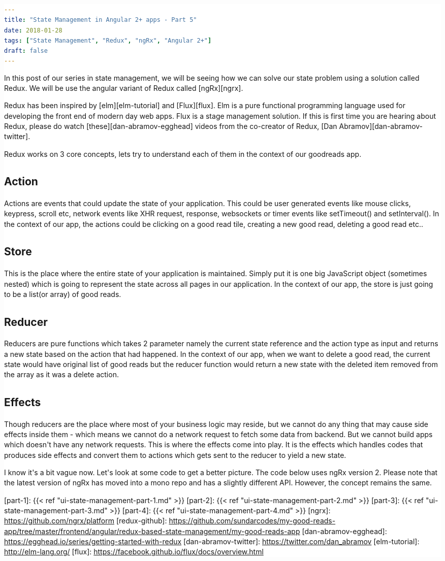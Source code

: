 ```yaml
---
title: "State Management in Angular 2+ apps - Part 5"
date: 2018-01-28
tags: ["State Management", "Redux", "ngRx", "Angular 2+"]
draft: false
---
```


In this post of our series in state management, we will be seeing how we can solve our state problem using a solution called Redux. We will be use the angular variant of Redux called [ngRx][ngrx].

Redux has been inspired by [elm][elm-tutorial] and [Flux][flux]. Elm is a pure functional programming language used for developing the front end of modern day web apps. Flux is a stage management solution. If this is first time you are hearing about Redux, please do watch [these][dan-abramov-egghead] videos from the co-creator of Redux, [Dan Abramov][dan-abramov-twitter].

Redux works on 3 core concepts, lets try to understand each of them in the context of our goodreads app.

## Action

Actions are events that could update the state of your application. This could be user generated events like mouse clicks, keypress, scroll etc, network events like XHR request, response, websockets or timer events like setTimeout() and setInterval(). In the context of our app, the actions could be clicking on a good read tile, creating a new good read, deleting a good read etc..

## Store

This is the place where the entire state of your application is maintained. Simply put it is one big JavaScript object (sometimes nested) which is going to represent the state across all pages in our application. In the context of our app, the store is just going to be a list(or array) of good reads.

## Reducer

Reducers are pure functions which takes 2 parameter namely the current state reference and the action type as input and returns a new state based on the action that had happened. In the context of our app, when we want to delete a good read, the current state would have original list of good reads but the reducer function would return a new state with the deleted item removed from the array as it was a delete action.

## Effects

Though reducers are the place where most of your business logic may reside, but we cannot do any thing that may cause side effects inside them - which means we cannot do a network request to fetch some data from backend. But we cannot build apps which doesn't have any network requests. This is where the effects come into play. It is the effects which handles codes that produces side effects and convert them to actions which gets sent to the reducer to yield a new state.

I know it's a bit vague now. Let's look at some code to get a better picture. The code below uses ngRx version 2. Please note that the latest version of ngRx has moved into a mono repo and has a slightly different API. However, the concept remains the same.


[part-1]: {{< ref "ui-state-management-part-1.md" >}}
[part-2]: {{< ref "ui-state-management-part-2.md" >}}
[part-3]: {{< ref "ui-state-management-part-3.md" >}}
[part-4]: {{< ref "ui-state-management-part-4.md" >}}
[ngrx]: https://github.com/ngrx/platform
[redux-github]: https://github.com/sundarcodes/my-good-reads-app/tree/master/frontend/angular/redux-based-state-management/my-good-reads-app
[dan-abramov-egghead]: https://egghead.io/series/getting-started-with-redux
[dan-abramov-twitter]: https://twitter.com/dan_abramov
[elm-tutorial]: http://elm-lang.org/
[flux]: https://facebook.github.io/flux/docs/overview.html